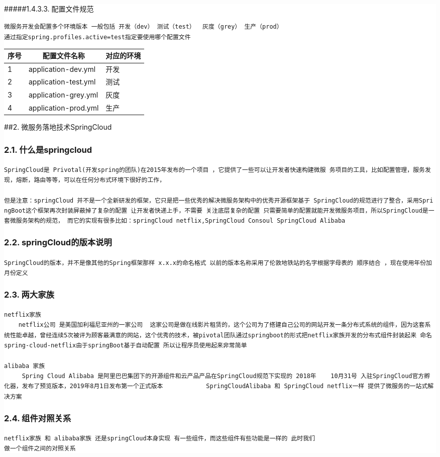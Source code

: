 #####1.4.3.3. 配置文件规范

```properties
微服务开发会配置多个环境版本 一般包括 开发（dev） 测试（test）  灰度（grey） 生产（prod）
通过指定spring.profiles.active=test指定要使用哪个配置文件
```

| 序号 | 配置文件名称         | 对应的环境 |
| ---- | -------------------- | ---------- |
| 1    | application-dev.yml  | 开发       |
| 2    | application-test.yml | 测试       |
| 3    | application-grey.yml | 灰度       |
| 4    | application-prod.yml | 生产       |

##2. 微服务落地技术SpringCloud

### 2.1. 什么是springcloud

```properties
SpringCloud是 Privotal(开发spring的团队)在2015年发布的一个项目 ，它提供了一些可以让开发者快速构建微服 务项目的工具，比如配置管理，服务发现，熔断，路由等等，可以在任何分布式环境下很好的工作，

但是注意：springCloud 并不是一个全新研发的框架，它只是把一些优秀的解决微服务架构中的优秀开源框架基于 SpringCloud的规范进行了整合，采用SpringBoot这个框架再次封装屏蔽掉了复杂的配置 让开发者快递上手，不需要 关注底层复杂的配置 只需要简单的配置就能开发微服务项目，所以SpringCloud是一套微服务架构的规范， 而它的实现有很多比如：springCloud netflix,SpringCloud Consoul SpringCloud Alibaba            
```

### 2.2. springCloud的版本说明

```properties
SpringCloud的版本，并不是像其他的Spring框架那样 x.x.x的命名格式 以前的版本名称采用了伦敦地铁站的名字根据字母表的 顺序结合 ，现在使用年份加月份定义 
```

### 2.3. 两大家族

```properties
netflix家族 
	netflix公司 是美国加利福尼亚州的一家公司  这家公司是做在线影片租赁的，这个公司为了搭建自己公司的网站开发一条分布式系统的组件，因为这套系统性能卓越，曾经连续5次被评为顾客最满意的网站，这个优秀的技术，被pivotal团队通过springboot的形式把netflix家族开发的分布式组件封装起来 命名 spring-cloud-netflix由于springBoot基于自动配置 所以让程序员使用起来非常简单
	
alibaba 家族
	 Spring Cloud Alibaba 是阿里巴巴集团下的开源组件和云产品产品在SpringCloud规范下实现的 2018年    10月31号 入驻SpringCloud官方孵化器，发布了预览版本，2019年8月1日发布第一个正式版本            SpringCloudAlibaba 和 SpringCloud netflix一样 提供了微服务的一站式解决方案  
```

### 2.4. 组件对照关系

```properties
netflix家族 和 alibaba家族 还是springCloud本身实现 有一些组件，而这些组件有些功能是一样的 此时我们
做一个组件之间的对照关系
```

